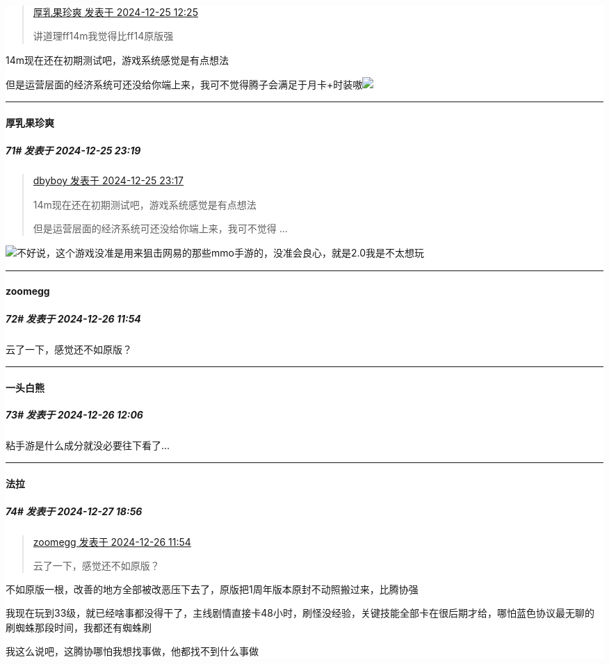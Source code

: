 <blockquote><a href="httphttps://bbs.saraba1st.com/2b/forum.php?mod=redirect&amp;goto=findpost&amp;pid=67013201&amp;ptid=2209574" target="_blank">厚乳果珍爽 发表于 2024-12-25 12:25</a>

讲道理ff14m我觉得比ff14原版强</blockquote>
14m现在还在初期测试吧，游戏系统感觉是有点想法

但是运营层面的经济系统可还没给你端上来，我可不觉得腾子会满足于月卡+时装嗷<img src="https://static.saraba1st.com/image/smiley/face2017/037.png" referrerpolicy="no-referrer">


*****

####  厚乳果珍爽  
##### 71#       发表于 2024-12-25 23:19

<blockquote><a href="httphttps://bbs.saraba1st.com/2b/forum.php?mod=redirect&amp;goto=findpost&amp;pid=67018121&amp;ptid=2209574" target="_blank">dbyboy 发表于 2024-12-25 23:17</a>

14m现在还在初期测试吧，游戏系统感觉是有点想法

但是运营层面的经济系统可还没给你端上来，我可不觉得 ...</blockquote>
<img src="https://static.saraba1st.com/image/smiley/face2017/067.png" referrerpolicy="no-referrer">不好说，这个游戏没准是用来狙击网易的那些mmo手游的，没准会良心，就是2.0我是不太想玩


*****

####  zoomegg  
##### 72#       发表于 2024-12-26 11:54

云了一下，感觉还不如原版？


*****

####  一头白熊  
##### 73#       发表于 2024-12-26 12:06

粘手游是什么成分就没必要往下看了...


*****

####  法拉  
##### 74#       发表于 2024-12-27 18:56

<blockquote><a href="httphttps://bbs.saraba1st.com/2b/forum.php?mod=redirect&amp;goto=findpost&amp;pid=67021896&amp;ptid=2209574" target="_blank">zoomegg 发表于 2024-12-26 11:54</a>

云了一下，感觉还不如原版？</blockquote>
不如原版一根，改善的地方全部被改恶压下去了，原版把1周年版本原封不动照搬过来，比腾协强

我现在玩到33级，就已经啥事都没得干了，主线剧情直接卡48小时，刷怪没经验，关键技能全部卡在很后期才给，哪怕蓝色协议最无聊的刷蜘蛛那段时间，我都还有蜘蛛刷

我这么说吧，这腾协哪怕我想找事做，他都找不到什么事做


